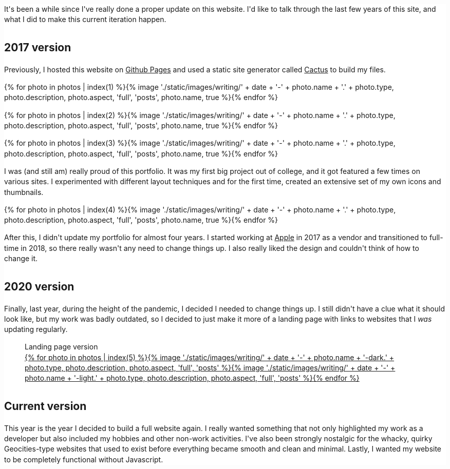 It's been a while since I've really done a proper update on this website. I'd like to talk through the last few years of this site, and what I did to make this current iteration happen.

## 2017 version

Previously, I hosted this website on [Github Pages](https://pages.github.com) and used a static site generator called [Cactus](https://github.com/eudicots/Cactus) to build my files.

{% for photo in photos | index(1) %}{% image './static/images/writing/' + date + '-' + photo.name + '.' + photo.type, photo.description, photo.aspect, 'full', 'posts', photo.name, true %}{% endfor %}

<div class="row-double">
{% for photo in photos | index(2) %}{% image './static/images/writing/' + date + '-' + photo.name + '.' + photo.type, photo.description, photo.aspect, 'full', 'posts', photo.name, true %}{% endfor %}

{% for photo in photos | index(3) %}{% image './static/images/writing/' + date + '-' + photo.name + '.' + photo.type, photo.description, photo.aspect, 'full', 'posts', photo.name, true %}{% endfor %}
</div>

I was (and still am) really proud of this portfolio. It was my first big project out of college, and it got featured a few times on various sites. I experimented with different layout techniques and for the first time, created an extensive set of my own icons and thumbnails.

{% for photo in photos | index(4) %}{% image './static/images/writing/' + date + '-' + photo.name + '.' + photo.type, photo.description, photo.aspect, 'full', 'posts', photo.name, true %}{% endfor %}

After this, I didn't update my portfolio for almost four years. I started working at [Apple](https://apple.com) in 2017 as a vendor and transitioned to full-time in 2018, so there really wasn't any need to change things up. I also really liked the design and couldn't think of how to change it.

## 2020 version

Finally, last year, during the height of the pandemic, I decided I needed to change things up. I still didn't have a clue what it should look like, but my work was badly outdated, so I decided to just make it more of a landing page with links to websites that I _was_ updating regularly.

<figure id="2021-07-26-website-v4" class="light-dark">
	<figcaption>Landing page version</figcaption>
	<a class="expand " href="#2021-07-26-website-v4-lightbox" aria-label="Expand image">
		{% for photo in photos | index(5) %}{% image './static/images/writing/' + date + '-' + photo.name + '-dark.' + photo.type, photo.description, photo.aspect, 'full', 'posts' %}{% image './static/images/writing/' + date + '-' + photo.name + '-light.' + photo.type, photo.description, photo.aspect, 'full', 'posts' %}{% endfor %}
	</a>
</figure>

## Current version

This year is the year I decided to build a full website again. I really wanted something that not only highlighted my work as a developer but also included my hobbies and other non-work activities. I've also been strongly nostalgic for the whacky, quirky Geocities-type websites that used to exist before everything became smooth and clean and minimal. Lastly, I wanted my website to be completely functional without Javascript.

